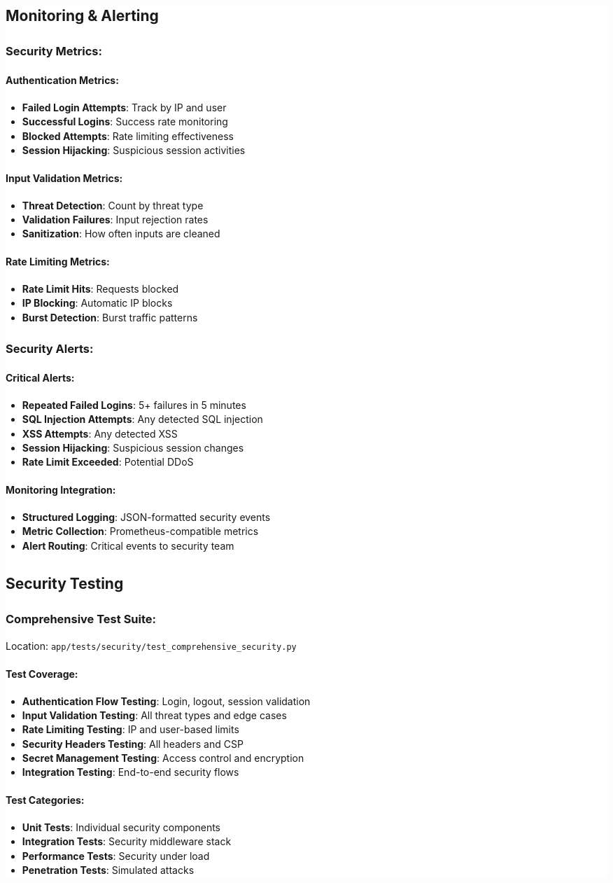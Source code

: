 ## Monitoring & Alerting

### Security Metrics:

#### Authentication Metrics:
- **Failed Login Attempts**: Track by IP and user
- **Successful Logins**: Success rate monitoring
- **Blocked Attempts**: Rate limiting effectiveness
- **Session Hijacking**: Suspicious session activities

#### Input Validation Metrics:
- **Threat Detection**: Count by threat type
- **Validation Failures**: Input rejection rates
- **Sanitization**: How often inputs are cleaned

#### Rate Limiting Metrics:
- **Rate Limit Hits**: Requests blocked
- **IP Blocking**: Automatic IP blocks
- **Burst Detection**: Burst traffic patterns

### Security Alerts:

#### Critical Alerts:
- **Repeated Failed Logins**: 5+ failures in 5 minutes
- **SQL Injection Attempts**: Any detected SQL injection
- **XSS Attempts**: Any detected XSS
- **Session Hijacking**: Suspicious session changes
- **Rate Limit Exceeded**: Potential DDoS

#### Monitoring Integration:
- **Structured Logging**: JSON-formatted security events
- **Metric Collection**: Prometheus-compatible metrics
- **Alert Routing**: Critical events to security team

## Security Testing

### Comprehensive Test Suite:

Location: `app/tests/security/test_comprehensive_security.py`

#### Test Coverage:
- **Authentication Flow Testing**: Login, logout, session validation
- **Input Validation Testing**: All threat types and edge cases
- **Rate Limiting Testing**: IP and user-based limits
- **Security Headers Testing**: All headers and CSP
- **Secret Management Testing**: Access control and encryption
- **Integration Testing**: End-to-end security flows

#### Test Categories:
- **Unit Tests**: Individual security components
- **Integration Tests**: Security middleware stack
- **Performance Tests**: Security under load
- **Penetration Tests**: Simulated attacks
